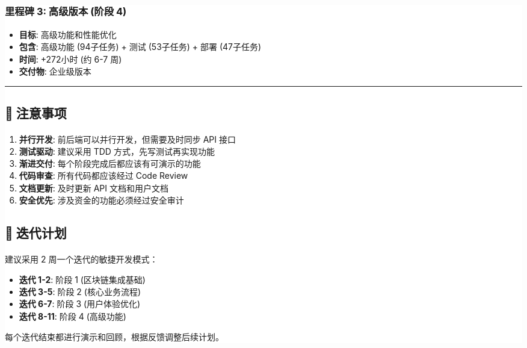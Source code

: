### 里程碑 3: 高级版本 (阶段 4)
- **目标**: 高级功能和性能优化
- **包含**: 高级功能 (94子任务) + 测试 (53子任务) + 部署 (47子任务)
- **时间**: +272小时 (约 6-7 周)
- **交付物**: 企业级版本

---

## 📝 注意事项

1. **并行开发**: 前后端可以并行开发，但需要及时同步 API 接口
2. **测试驱动**: 建议采用 TDD 方式，先写测试再实现功能
3. **渐进交付**: 每个阶段完成后都应该有可演示的功能
4. **代码审查**: 所有代码都应该经过 Code Review
5. **文档更新**: 及时更新 API 文档和用户文档
6. **安全优先**: 涉及资金的功能必须经过安全审计

## 🔄 迭代计划

建议采用 2 周一个迭代的敏捷开发模式：

- **迭代 1-2**: 阶段 1 (区块链集成基础)
- **迭代 3-5**: 阶段 2 (核心业务流程)
- **迭代 6-7**: 阶段 3 (用户体验优化)
- **迭代 8-11**: 阶段 4 (高级功能)

每个迭代结束都进行演示和回顾，根据反馈调整后续计划。